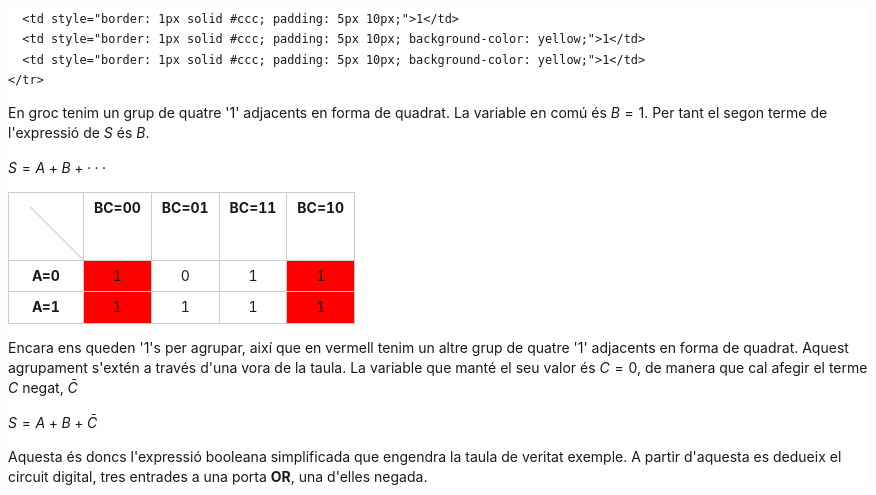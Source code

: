       <td style="border: 1px solid #ccc; padding: 5px 10px;">1</td>
      <td style="border: 1px solid #ccc; padding: 5px 10px; background-color: yellow;">1</td>
      <td style="border: 1px solid #ccc; padding: 5px 10px; background-color: yellow;">1</td>
    </tr>
  </tbody>
</table>


En groc tenim un grup de quatre '1' adjacents en forma de quadrat. La variable en comú és $B=1$. Per tant el segon terme de l'expressió de $S$ és $B$.

$S=A+B+···$

<table style="border-collapse: collapse; text-align: center;">
  <thead>
    <tr>
      <th style="border: 1px solid #ccc; position: relative; width: 60px; height: 60px;">
        <div style="position: absolute; top: 5px; right: 5px;">    </div>
        <div style="position: absolute; bottom: 5px; left: 5px;">  </div>
        <div style="position: absolute; bottom: 0; left: 0; width: 100%; height: 1px; background: #ccc; transform-origin: top right; transform: rotate(+45deg);"></div>
      </th>
      <th style="border: 1px solid #ccc; padding: 5px 10px;">BC=00</th>
      <th style="border: 1px solid #ccc; padding: 5px 10px;">BC=01</th>
      <th style="border: 1px solid #ccc; padding: 5px 10px;">BC=11</th>
      <th style="border: 1px solid #ccc; padding: 5px 10px;">BC=10</th>
    </tr>
  </thead>
  <tbody>
    <tr>
      <th style="border: 1px solid #ccc; padding: 5px 10px;">A=0</th>
      <td style="border: 1px solid #ccc; padding: 5px 10px; background-color: red;">1</td>
      <td style="border: 1px solid #ccc; padding: 5px 10px;">0</td>
      <td style="border: 1px solid #ccc; padding: 5px 10px;">1</td>
      <td style="border: 1px solid #ccc; padding: 5px 10px; background-color: red;">1</td>
    </tr>
    <tr>
      <th style="border: 1px solid #ccc; padding: 5px 10px;">A=1</th>
      <td style="border: 1px solid #ccc; padding: 5px 10px; background-color: red;">1</td>
      <td style="border: 1px solid #ccc; padding: 5px 10px;">1</td>
      <td style="border: 1px solid #ccc; padding: 5px 10px;">1</td>
      <td style="border: 1px solid #ccc; padding: 5px 10px; background-color: red;">1</td>
    </tr>
  </tbody>
</table>

Encara ens queden '1's per agrupar, així que en vermell tenim un altre grup de quatre '1' adjacents en forma de quadrat. Aquest agrupament s'extén a través d'una vora de la taula. La variable que manté el seu valor és $C=0$, de manera que cal afegir el terme $C$ negat, $\bar{C}$

$S=A+B+\bar{C}$

Aquesta és doncs l'expressió booleana simplificada que engendra la taula de veritat exemple.
A partir d'aquesta es dedueix el circuit digital, tres entrades a una porta **OR**, una d'elles negada.
